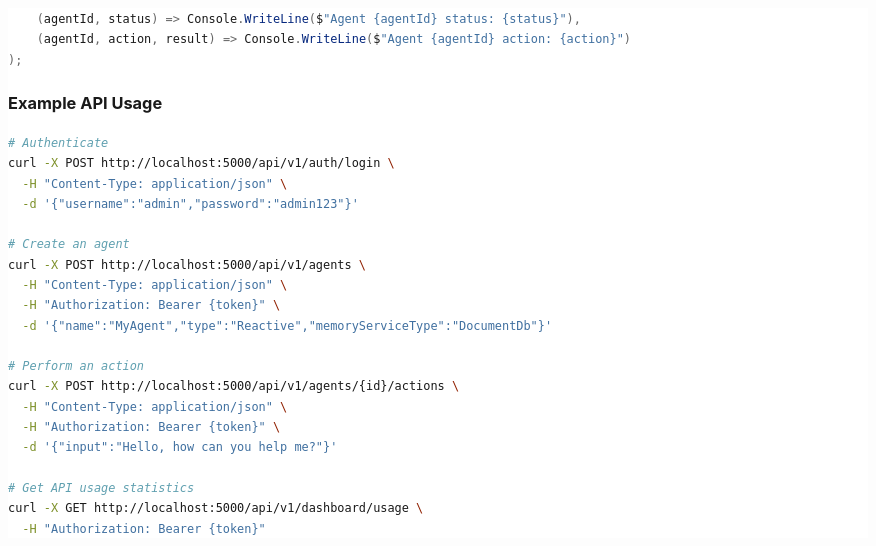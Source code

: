 ```csharp
    (agentId, status) => Console.WriteLine($"Agent {agentId} status: {status}"),
    (agentId, action, result) => Console.WriteLine($"Agent {agentId} action: {action}")
);
```

### Example API Usage

```bash
# Authenticate
curl -X POST http://localhost:5000/api/v1/auth/login \
  -H "Content-Type: application/json" \
  -d '{"username":"admin","password":"admin123"}'

# Create an agent
curl -X POST http://localhost:5000/api/v1/agents \
  -H "Content-Type: application/json" \
  -H "Authorization: Bearer {token}" \
  -d '{"name":"MyAgent","type":"Reactive","memoryServiceType":"DocumentDb"}'

# Perform an action
curl -X POST http://localhost:5000/api/v1/agents/{id}/actions \
  -H "Content-Type: application/json" \
  -H "Authorization: Bearer {token}" \
  -d '{"input":"Hello, how can you help me?"}'

# Get API usage statistics
curl -X GET http://localhost:5000/api/v1/dashboard/usage \
  -H "Authorization: Bearer {token}"
```

